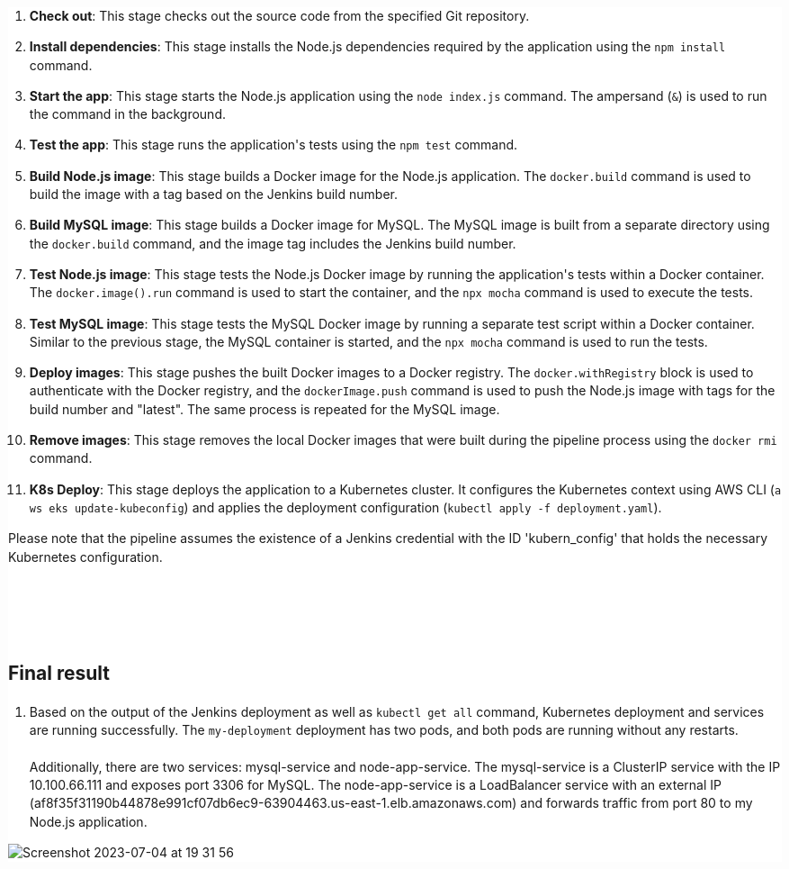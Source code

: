 1. **Check out**: This stage checks out the source code from the specified Git repository.

2. **Install dependencies**: This stage installs the Node.js dependencies required by the application using the `npm install` command.

3. **Start the app**: This stage starts the Node.js application using the `node index.js` command. The ampersand (`&`) is used to run the command in the background.

4. **Test the app**: This stage runs the application's tests using the `npm test` command.

5. **Build Node.js image**: This stage builds a Docker image for the Node.js application. The `docker.build` command is used to build the image with a tag based on the Jenkins build number.

6. **Build MySQL image**: This stage builds a Docker image for MySQL. The MySQL image is built from a separate directory using the `docker.build` command, and the image tag includes the Jenkins build number.

7. **Test Node.js image**: This stage tests the Node.js Docker image by running the application's tests within a Docker container. The `docker.image().run` command is used to start the container, and the `npx mocha` command is used to execute the tests.

8. **Test MySQL image**: This stage tests the MySQL Docker image by running a separate test script within a Docker container. Similar to the previous stage, the MySQL container is started, and the `npx mocha` command is used to run the tests.

9. **Deploy images**: This stage pushes the built Docker images to a Docker registry. The `docker.withRegistry` block is used to authenticate with the Docker registry, and the `dockerImage.push` command is used to push the Node.js image with tags for the build number and "latest". The same process is repeated for the MySQL image.

10. **Remove images**: This stage removes the local Docker images that were built during the pipeline process using the `docker rmi` command.

11. **K8s Deploy**: This stage deploys the application to a Kubernetes cluster. It configures the Kubernetes context using AWS CLI (`aws eks update-kubeconfig`) and applies the deployment configuration (`kubectl apply -f deployment.yaml`).

Please note that the pipeline assumes the existence of a Jenkins credential with the ID 'kubern_config' that holds the necessary Kubernetes configuration.

<br>



<br>
<br>

## Final result

1. Based on the output of the Jenkins deployment as well as ```kubectl get all``` command, Kubernetes deployment and services are running successfully. The ```my-deployment``` deployment has two pods, and both pods are running without any restarts. <br><br> Additionally, there are two services: mysql-service and node-app-service. The mysql-service is a ClusterIP service with the IP 10.100.66.111 and exposes port 3306 for MySQL. The node-app-service is a LoadBalancer service with an external IP (af8f35f31190b44878e991cf07db6ec9-63904463.us-east-1.elb.amazonaws.com) and forwards traffic from port 80 to my Node.js application.

<img width="1000" alt="Screenshot 2023-07-04 at 19 31 56" src="https://github.com/otammato/Jenkins_pipeliline_build_deploy_nodejs_kubernetes/assets/104728608/cf47a74d-ac54-4b68-bc82-d9888d81b31e">
